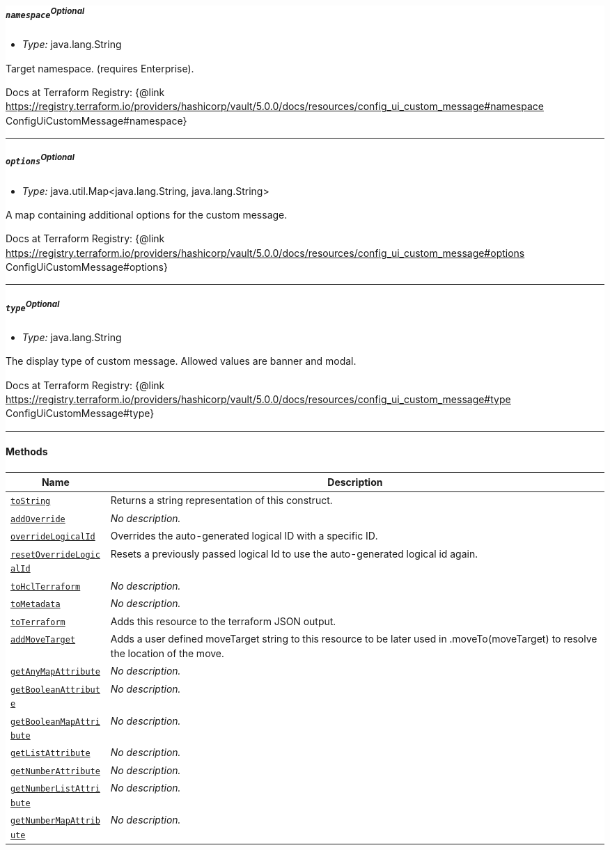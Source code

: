 
##### `namespace`<sup>Optional</sup> <a name="namespace" id="@cdktf/provider-vault.configUiCustomMessage.ConfigUiCustomMessage.Initializer.parameter.namespace"></a>

- *Type:* java.lang.String

Target namespace. (requires Enterprise).

Docs at Terraform Registry: {@link https://registry.terraform.io/providers/hashicorp/vault/5.0.0/docs/resources/config_ui_custom_message#namespace ConfigUiCustomMessage#namespace}

---

##### `options`<sup>Optional</sup> <a name="options" id="@cdktf/provider-vault.configUiCustomMessage.ConfigUiCustomMessage.Initializer.parameter.options"></a>

- *Type:* java.util.Map<java.lang.String, java.lang.String>

A map containing additional options for the custom message.

Docs at Terraform Registry: {@link https://registry.terraform.io/providers/hashicorp/vault/5.0.0/docs/resources/config_ui_custom_message#options ConfigUiCustomMessage#options}

---

##### `type`<sup>Optional</sup> <a name="type" id="@cdktf/provider-vault.configUiCustomMessage.ConfigUiCustomMessage.Initializer.parameter.type"></a>

- *Type:* java.lang.String

The display type of custom message. Allowed values are banner and modal.

Docs at Terraform Registry: {@link https://registry.terraform.io/providers/hashicorp/vault/5.0.0/docs/resources/config_ui_custom_message#type ConfigUiCustomMessage#type}

---

#### Methods <a name="Methods" id="Methods"></a>

| **Name** | **Description** |
| --- | --- |
| <code><a href="#@cdktf/provider-vault.configUiCustomMessage.ConfigUiCustomMessage.toString">toString</a></code> | Returns a string representation of this construct. |
| <code><a href="#@cdktf/provider-vault.configUiCustomMessage.ConfigUiCustomMessage.addOverride">addOverride</a></code> | *No description.* |
| <code><a href="#@cdktf/provider-vault.configUiCustomMessage.ConfigUiCustomMessage.overrideLogicalId">overrideLogicalId</a></code> | Overrides the auto-generated logical ID with a specific ID. |
| <code><a href="#@cdktf/provider-vault.configUiCustomMessage.ConfigUiCustomMessage.resetOverrideLogicalId">resetOverrideLogicalId</a></code> | Resets a previously passed logical Id to use the auto-generated logical id again. |
| <code><a href="#@cdktf/provider-vault.configUiCustomMessage.ConfigUiCustomMessage.toHclTerraform">toHclTerraform</a></code> | *No description.* |
| <code><a href="#@cdktf/provider-vault.configUiCustomMessage.ConfigUiCustomMessage.toMetadata">toMetadata</a></code> | *No description.* |
| <code><a href="#@cdktf/provider-vault.configUiCustomMessage.ConfigUiCustomMessage.toTerraform">toTerraform</a></code> | Adds this resource to the terraform JSON output. |
| <code><a href="#@cdktf/provider-vault.configUiCustomMessage.ConfigUiCustomMessage.addMoveTarget">addMoveTarget</a></code> | Adds a user defined moveTarget string to this resource to be later used in .moveTo(moveTarget) to resolve the location of the move. |
| <code><a href="#@cdktf/provider-vault.configUiCustomMessage.ConfigUiCustomMessage.getAnyMapAttribute">getAnyMapAttribute</a></code> | *No description.* |
| <code><a href="#@cdktf/provider-vault.configUiCustomMessage.ConfigUiCustomMessage.getBooleanAttribute">getBooleanAttribute</a></code> | *No description.* |
| <code><a href="#@cdktf/provider-vault.configUiCustomMessage.ConfigUiCustomMessage.getBooleanMapAttribute">getBooleanMapAttribute</a></code> | *No description.* |
| <code><a href="#@cdktf/provider-vault.configUiCustomMessage.ConfigUiCustomMessage.getListAttribute">getListAttribute</a></code> | *No description.* |
| <code><a href="#@cdktf/provider-vault.configUiCustomMessage.ConfigUiCustomMessage.getNumberAttribute">getNumberAttribute</a></code> | *No description.* |
| <code><a href="#@cdktf/provider-vault.configUiCustomMessage.ConfigUiCustomMessage.getNumberListAttribute">getNumberListAttribute</a></code> | *No description.* |
| <code><a href="#@cdktf/provider-vault.configUiCustomMessage.ConfigUiCustomMessage.getNumberMapAttribute">getNumberMapAttribute</a></code> | *No description.* |